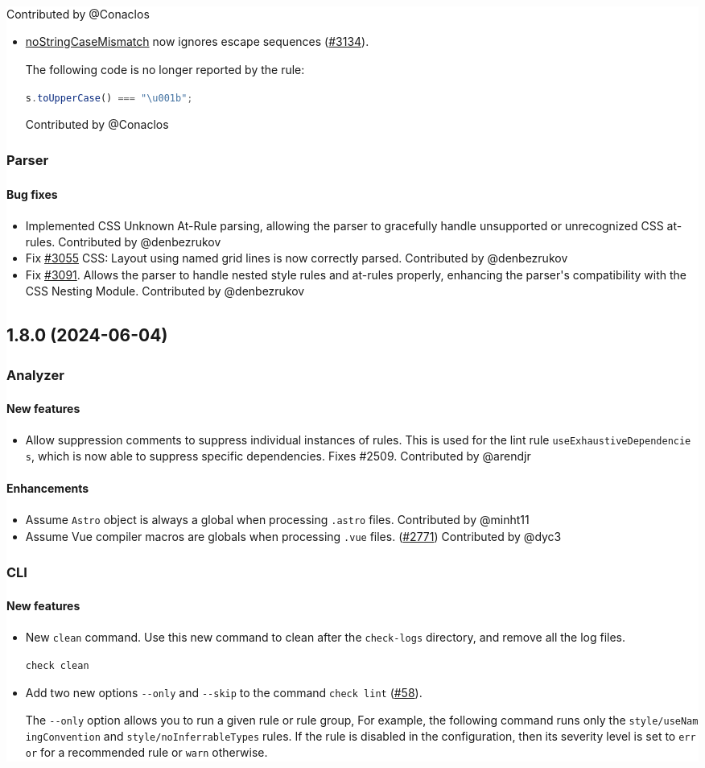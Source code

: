   Contributed by @Conaclos

- [noStringCaseMismatch](https://checkjs.dev/linter/rules/no-string-case-mismatch/) now ignores escape sequences ([#3134](https://github.com/checkjs/check/issues/3134)).

  The following code is no longer reported by the rule:

  ```js
  s.toUpperCase() === "\u001b";
  ```

  Contributed by @Conaclos

### Parser

#### Bug fixes

- Implemented CSS Unknown At-Rule parsing, allowing the parser to gracefully handle unsupported or unrecognized CSS at-rules. Contributed by @denbezrukov
- Fix [#3055](https://github.com/checkjs/check/issues/3055) CSS: Layout using named grid lines is now correctly parsed. Contributed by @denbezrukov
- Fix [#3091](https://github.com/checkjs/check/issues/3091). Allows the parser to handle nested style rules and at-rules properly, enhancing the parser's compatibility with the CSS Nesting Module. Contributed by @denbezrukov

## 1.8.0 (2024-06-04)

### Analyzer

#### New features

- Allow suppression comments to suppress individual instances of rules. This is
  used for the lint rule `useExhaustiveDependencies`, which is now able to
  suppress specific dependencies. Fixes #2509. Contributed by @arendjr

#### Enhancements

- Assume `Astro` object is always a global when processing `.astro` files. Contributed by @minht11
- Assume Vue compiler macros are globals when processing `.vue` files. ([#2771](https://github.com/checkjs/check/pull/2771)) Contributed by @dyc3

### CLI

#### New features

- New `clean` command. Use this new command to clean after the `check-logs` directory, and remove all the log files.

  ```shell
  check clean
  ```

- Add two new options `--only` and `--skip` to the command `check lint` ([#58](https://github.com/checkjs/check/issues/58)).

  The `--only` option allows you to run a given rule or rule group,
  For example, the following command runs only the `style/useNamingConvention` and `style/noInferrableTypes` rules.
  If the rule is disabled in the configuration, then its severity level is set to `error` for a recommended rule or `warn` otherwise.
